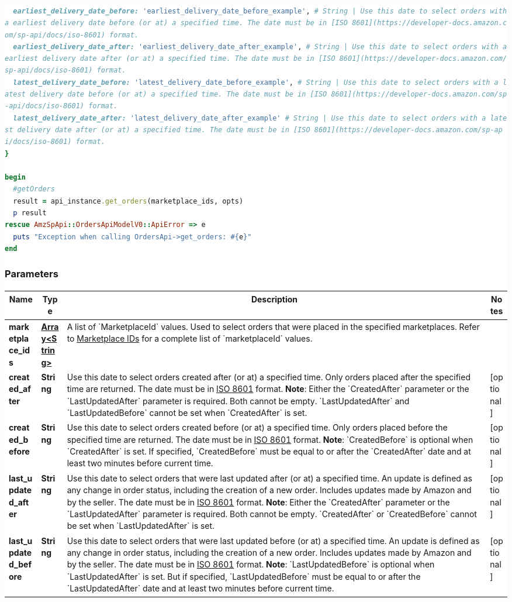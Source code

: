 ```ruby
  earliest_delivery_date_before: 'earliest_delivery_date_before_example', # String | Use this date to select orders with a earliest delivery date before (or at) a specified time. The date must be in [ISO 8601](https://developer-docs.amazon.com/sp-api/docs/iso-8601) format.
  earliest_delivery_date_after: 'earliest_delivery_date_after_example', # String | Use this date to select orders with a earliest delivery date after (or at) a specified time. The date must be in [ISO 8601](https://developer-docs.amazon.com/sp-api/docs/iso-8601) format.
  latest_delivery_date_before: 'latest_delivery_date_before_example', # String | Use this date to select orders with a latest delivery date before (or at) a specified time. The date must be in [ISO 8601](https://developer-docs.amazon.com/sp-api/docs/iso-8601) format.
  latest_delivery_date_after: 'latest_delivery_date_after_example' # String | Use this date to select orders with a latest delivery date after (or at) a specified time. The date must be in [ISO 8601](https://developer-docs.amazon.com/sp-api/docs/iso-8601) format.
}

begin
  #getOrders
  result = api_instance.get_orders(marketplace_ids, opts)
  p result
rescue AmzSpApi::OrdersApiModelV0::ApiError => e
  puts "Exception when calling OrdersApi->get_orders: #{e}"
end
```

### Parameters

Name | Type | Description  | Notes
------------- | ------------- | ------------- | -------------
 **marketplace_ids** | [**Array&lt;String&gt;**](String.md)| A list of &#x60;MarketplaceId&#x60; values. Used to select orders that were placed in the specified marketplaces.  Refer to [Marketplace IDs](https://developer-docs.amazon.com/sp-api/docs/marketplace-ids) for a complete list of &#x60;marketplaceId&#x60; values. | 
 **created_after** | **String**| Use this date to select orders created after (or at) a specified time. Only orders placed after the specified time are returned. The date must be in [ISO 8601](https://developer-docs.amazon.com/sp-api/docs/iso-8601) format.  **Note**: Either the &#x60;CreatedAfter&#x60; parameter or the &#x60;LastUpdatedAfter&#x60; parameter is required. Both cannot be empty. &#x60;LastUpdatedAfter&#x60; and &#x60;LastUpdatedBefore&#x60; cannot be set when &#x60;CreatedAfter&#x60; is set. | [optional] 
 **created_before** | **String**| Use this date to select orders created before (or at) a specified time. Only orders placed before the specified time are returned. The date must be in [ISO 8601](https://developer-docs.amazon.com/sp-api/docs/iso-8601) format.  **Note**: &#x60;CreatedBefore&#x60; is optional when &#x60;CreatedAfter&#x60; is set. If specified, &#x60;CreatedBefore&#x60; must be equal to or after the &#x60;CreatedAfter&#x60; date and at least two minutes before current time. | [optional] 
 **last_updated_after** | **String**| Use this date to select orders that were last updated after (or at) a specified time. An update is defined as any change in order status, including the creation of a new order. Includes updates made by Amazon and by the seller. The date must be in [ISO 8601](https://developer-docs.amazon.com/sp-api/docs/iso-8601) format.  **Note**: Either the &#x60;CreatedAfter&#x60; parameter or the &#x60;LastUpdatedAfter&#x60; parameter is required. Both cannot be empty. &#x60;CreatedAfter&#x60; or &#x60;CreatedBefore&#x60; cannot be set when &#x60;LastUpdatedAfter&#x60; is set. | [optional] 
 **last_updated_before** | **String**| Use this date to select orders that were last updated before (or at) a specified time. An update is defined as any change in order status, including the creation of a new order. Includes updates made by Amazon and by the seller. The date must be in [ISO 8601](https://developer-docs.amazon.com/sp-api/docs/iso-8601) format.  **Note**: &#x60;LastUpdatedBefore&#x60; is optional when &#x60;LastUpdatedAfter&#x60; is set. But if specified, &#x60;LastUpdatedBefore&#x60; must be equal to or after the &#x60;LastUpdatedAfter&#x60; date and at least two minutes before current time. | [optional] 